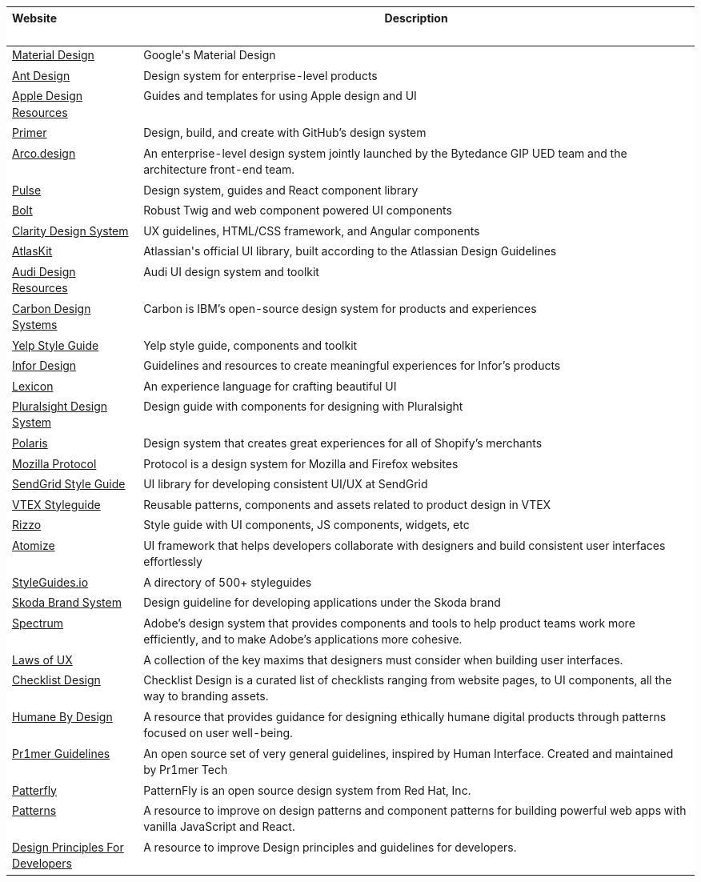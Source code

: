 | Website&nbsp; &nbsp; &nbsp; &nbsp; &nbsp; &nbsp; &nbsp; &nbsp; &nbsp; &nbsp; &nbsp; &nbsp; &nbsp; &nbsp; | Description |
| ----------------------- | ------------------ |
| [Material Design](https://material.io/)| Google's Material Design |
| [Ant Design](https://ant.design/)| Design system for enterprise-level products |
| [Apple Design Resources](https://developer.apple.com/design/resources/)| Guides and templates for using Apple design and UI |
| [Primer](https://primer.style/)| Design, build, and create with GitHub’s design system |
| [Arco.design](https://arco.design/en-US)| An enterprise-level design system jointly launched by the Bytedance GIP UED team and the architecture front-end team. |
| [Pulse](https://pulse.heartbeat.ua/)| Design system, guides and React component library |
| [Bolt](https://boltdesignsystem.com/)| Robust Twig and web component powered UI components |
| [Clarity Design System](https://clarity.design/)| UX guidelines, HTML/CSS framework, and Angular components |
| [AtlasKit](https://atlaskit.atlassian.com/)| Atlassian's official UI library, built according to the Atlassian Design Guidelines |
| [Audi Design Resources](https://www.audi.com/ci/en/guides/user-interface/introduction.html)| Audi UI design system and toolkit |
| [Carbon Design Systems](https://www.carbondesignsystem.com/)| Carbon is IBM’s open-source design system for products and experiences |
| [Yelp Style Guide](https://www.yelp.com/styleguide)| Yelp style guide, components and toolkit |
| [Infor Design](https://design.infor.com/)| Guidelines and resources to create meaningful experiences for Infor’s products |
| [Lexicon](https://liferay.design/lexicon/)| An experience language for crafting beautiful UI |
| [Pluralsight Design System](https://design-system.pluralsight.com/)| Design guide with components for designing with Pluralsight |
| [Polaris](https://polaris.shopify.com/)| Design system that creates great experiences for all of Shopify’s merchants |
| [Mozilla Protocol](https://protocol.mozilla.org/)| Protocol is a design system for Mozilla and Firefox websites |
| [SendGrid Style Guide](http://styleguide.sendgrid.com/)| UI library for developing consistent UI/UX at SendGrid  |
| [VTEX Styleguide](https://styleguide.vtex.com/)| Reusable patterns, components and assets related to product design in VTEX |
| [Rizzo](https://rizzo.lonelyplanet.com/styleguide/design-elements)| Style guide with UI components, JS components, widgets, etc |
| [Atomize](https://atomizecode.com/)| UI framework that helps developers collaborate with designers and build consistent user interfaces effortlessly |
| [StyleGuides.io](http://styleguides.io/)| A directory of 500+ styleguides |
| [Skoda Brand System](https://skoda-brand.com/explore-our-brand) | Design guideline for developing applications under the Skoda brand |
| [Spectrum](https://spectrum.adobe.com/) | Adobe’s design system that provides components and tools to help product teams work more efficiently, and to make Adobe’s applications more cohesive. |
| [Laws of UX](https://lawsofux.com/) | A collection of the key maxims that designers must consider when building user interfaces. |
| [Checklist Design](https://www.checklist.design/) | Checklist Design is a curated list of checklists ranging from website pages, to UI components, all the way to branding assets. |
| [Humane By Design](https://humanebydesign.com/) | A resource that provides guidance for designing ethically humane digital products through patterns focused on user well-being. |
| [Pr1mer Guidelines](https://guidelines.pr1mer.tech) | An open source set of very general guidelines, inspired by Human Interface. Created and maintained by Pr1mer Tech |
| [Patterfly](https://www.patternfly.org/) | PatternFly is an open source design system from Red Hat, Inc. |
| [Patterns](https://www.patterns.dev) | A resource to improve on design patterns and component patterns for building powerful web apps with vanilla JavaScript and React.|
| [Design Principles For Developers](https://medium.com/design-bootcamp/the-ultimate-design-principles-guide-for-developers-d4aa58937283) | A resource to improve Design principles and guidelines for developers.|
